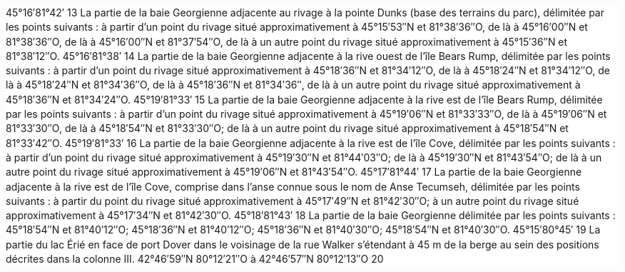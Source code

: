<td></td>
<td>45°16′81°42′</td>
</tr>
<tr>
<td>13</td>
<td>La partie de la baie Georgienne adjacente au rivage à la pointe Dunks (base des terrains du parc), délimitée par les points suivants : à partir d’un point du rivage situé approximativement à 45°15′53″N et 81°38′36″O, de là à 45°16′00″N et 81°38′36″O, de là à 45°16′00″N et 81°37′54″O, de là à un autre point du rivage situé approximativement à 45°15′36″N et 81°38′12″O.</td>
<td></td>
<td>45°16′81°38′</td>
</tr>
<tr>
<td>14</td>
<td>La partie de la baie Georgienne adjacente à la rive ouest de l’île Bears Rump, délimitée par les points suivants : à partir d’un point du rivage situé approximativement à 45°18′36″N et 81°34′12″O, de là à 45°18′24″N et 81°34′12″O, de là à 45°18′24″N et 81°34′36″O, de là à 45°18′36″N et 81°34′36″, de là à un autre point du rivage situé approximativement à 45°18′36″N et 81°34′24″O.</td>
<td></td>
<td>45°19′81°33′</td>
</tr>
<tr>
<td>15</td>
<td>La partie de la baie Georgienne adjacente à la rive est de l’île Bears Rump, délimitée par les points suivants : à partir d’un point du rivage situé approximativement à 45°19′06″N et 81°33′33″O, de là à 45°19′06″N et 81°33′30″O, de là à 45°18′54″N et 81°33′30″O; de là à un autre point du rivage situé approximativement à 45°18′54″N et 81°33′42″O.</td>
<td></td>
<td>45°19′81°33′</td>
</tr>
<tr>
<td>16</td>
<td>La partie de la baie Georgienne adjacente à la rive est de l’île Cove, délimitée par les points suivants : à partir d’un point du rivage situé approximativement à 45°19′30″N et 81°44′03″O; de là à 45°19′30″N et 81°43′54″O; de là à un autre point du rivage situé approximativement à 45°19′06″N et 81°43′54″O.</td>
<td></td>
<td>45°17′81°44′</td>
</tr>
<tr>
<td>17</td>
<td>La partie de la baie Georgienne adjacente à la rive est de l’île Cove, comprise dans l’anse connue sous le nom de Anse Tecumseh, délimitée par les points suivants : à partir du point du rivage situé approximativement à 45°17′49″N et 81°42′30″O; à un autre point du rivage situé approximativement à 45°17′34″N et 81°42′30″O.</td>
<td></td>
<td>45°18′81°43′</td>
</tr>
<tr>
<td>18</td>
<td>La partie de la baie Georgienne délimitée par les points suivants : 45°18′54″N et 81°40′12″O; 45°18′36″N et 81°40′12″O; 45°18′36″N et 81°40′30″O; 45°18′54″N et 81°40′30″O.</td>
<td></td>
<td>45°15′80°45′</td>
</tr>
<tr>
<td>19</td>
<td>La partie du lac Érié en face de port Dover dans le voisinage de la rue Walker s’étendant à 45 m de la berge au sein des positions décrites dans la colonne III.</td>
<td></td>
<td>42°46′59″N 80°12′21″O à 42°46′57″N 80°12′13″O</td>
</tr>
<tr>
<td>20</td>